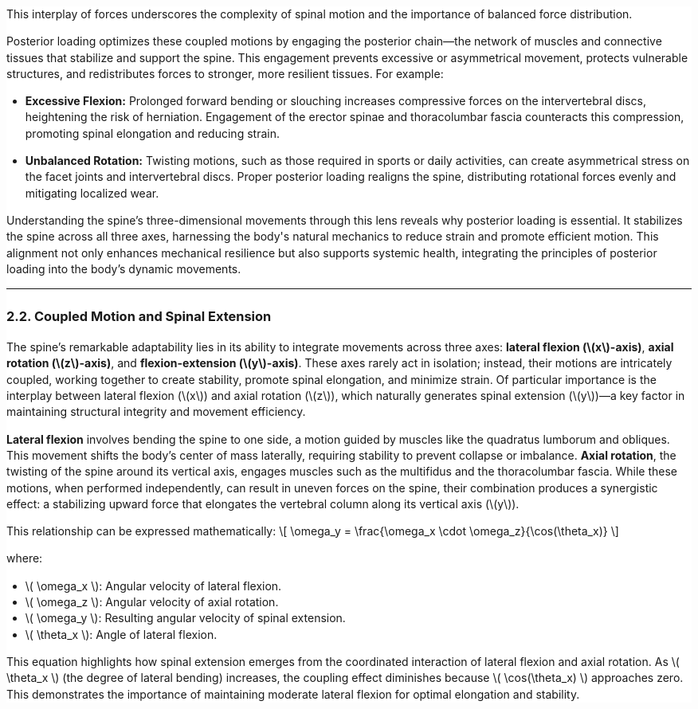 This interplay of forces underscores the complexity of spinal motion and the importance of balanced force distribution.

Posterior loading optimizes these coupled motions by engaging the posterior chain—the network of muscles and connective tissues that stabilize and support the spine. This engagement prevents excessive or asymmetrical movement, protects vulnerable structures, and redistributes forces to stronger, more resilient tissues. For example:

- **Excessive Flexion:** Prolonged forward bending or slouching increases compressive forces on the intervertebral discs, heightening the risk of herniation. Engagement of the erector spinae and thoracolumbar fascia counteracts this compression, promoting spinal elongation and reducing strain.
  
- **Unbalanced Rotation:** Twisting motions, such as those required in sports or daily activities, can create asymmetrical stress on the facet joints and intervertebral discs. Proper posterior loading realigns the spine, distributing rotational forces evenly and mitigating localized wear.

Understanding the spine’s three-dimensional movements through this lens reveals why posterior loading is essential. It stabilizes the spine across all three axes, harnessing the body's natural mechanics to reduce strain and promote efficient motion. This alignment not only enhances mechanical resilience but also supports systemic health, integrating the principles of posterior loading into the body’s dynamic movements.

---

### **2.2. Coupled Motion and Spinal Extension**

The spine’s remarkable adaptability lies in its ability to integrate movements across three axes: **lateral flexion (\\(x\\)-axis)**, **axial rotation (\\(z\\)-axis)**, and **flexion-extension (\\(y\\)-axis)**. These axes rarely act in isolation; instead, their motions are intricately coupled, working together to create stability, promote spinal elongation, and minimize strain. Of particular importance is the interplay between lateral flexion (\\(x\\)) and axial rotation (\\(z\\)), which naturally generates spinal extension (\\(y\\))—a key factor in maintaining structural integrity and movement efficiency.

**Lateral flexion** involves bending the spine to one side, a motion guided by muscles like the quadratus lumborum and obliques. This movement shifts the body’s center of mass laterally, requiring stability to prevent collapse or imbalance. **Axial rotation**, the twisting of the spine around its vertical axis, engages muscles such as the multifidus and the thoracolumbar fascia. While these motions, when performed independently, can result in uneven forces on the spine, their combination produces a synergistic effect: a stabilizing upward force that elongates the vertebral column along its vertical axis (\\(y\\)).

This relationship can be expressed mathematically:
\\[
\omega_y = \frac{\omega_x \cdot \omega_z}{\cos(\theta_x)}
\\]

where:
- \\( \omega_x \\): Angular velocity of lateral flexion.
- \\( \omega_z \\): Angular velocity of axial rotation.
- \\( \omega_y \\): Resulting angular velocity of spinal extension.
- \\( \theta_x \\): Angle of lateral flexion.

This equation highlights how spinal extension emerges from the coordinated interaction of lateral flexion and axial rotation. As \\( \theta_x \\) (the degree of lateral bending) increases, the coupling effect diminishes because \\( \cos(\theta_x) \\) approaches zero. This demonstrates the importance of maintaining moderate lateral flexion for optimal elongation and stability.
